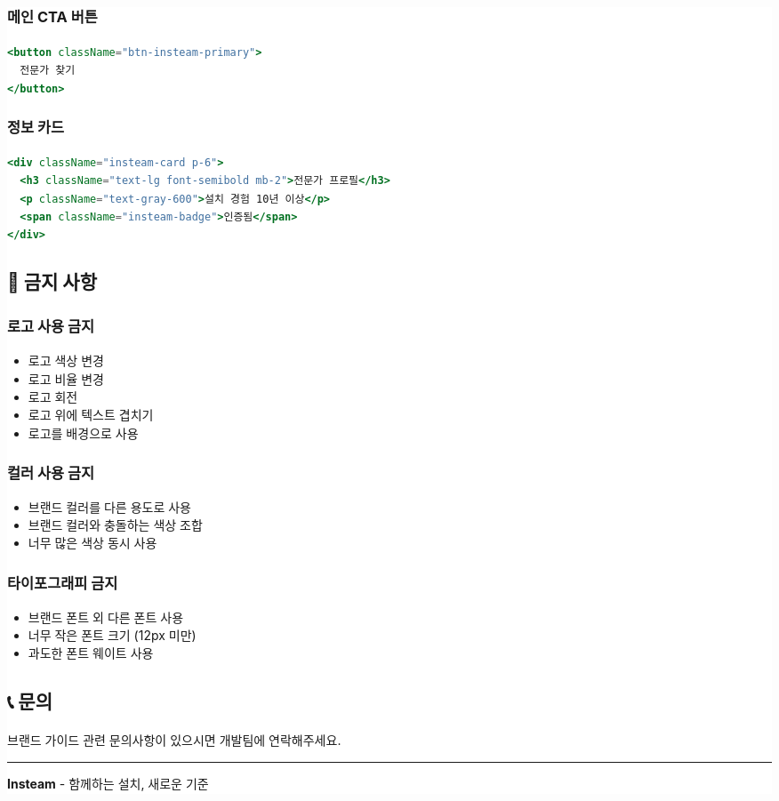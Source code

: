 ### 메인 CTA 버튼
```jsx
<button className="btn-insteam-primary">
  전문가 찾기
</button>
```

### 정보 카드
```jsx
<div className="insteam-card p-6">
  <h3 className="text-lg font-semibold mb-2">전문가 프로필</h3>
  <p className="text-gray-600">설치 경험 10년 이상</p>
  <span className="insteam-badge">인증됨</span>
</div>
```

## 🚫 금지 사항

### 로고 사용 금지
- 로고 색상 변경
- 로고 비율 변경
- 로고 회전
- 로고 위에 텍스트 겹치기
- 로고를 배경으로 사용

### 컬러 사용 금지
- 브랜드 컬러를 다른 용도로 사용
- 브랜드 컬러와 충돌하는 색상 조합
- 너무 많은 색상 동시 사용

### 타이포그래피 금지
- 브랜드 폰트 외 다른 폰트 사용
- 너무 작은 폰트 크기 (12px 미만)
- 과도한 폰트 웨이트 사용

## 📞 문의

브랜드 가이드 관련 문의사항이 있으시면 개발팀에 연락해주세요.

---

**Insteam** - 함께하는 설치, 새로운 기준 